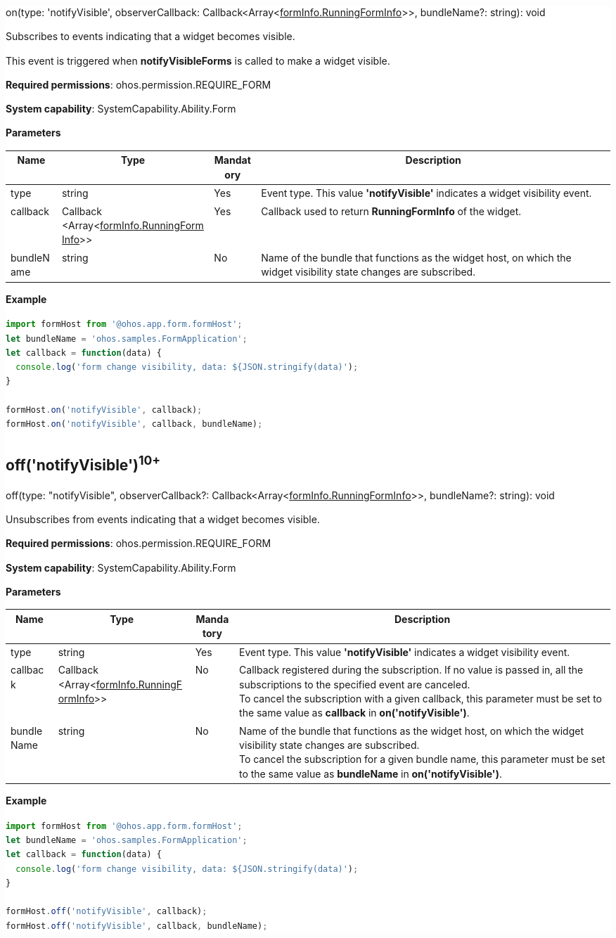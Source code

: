  on(type: 'notifyVisible', observerCallback: Callback&lt;Array&lt;[formInfo.RunningFormInfo](js-apis-app-form-formInfo.md)&gt;&gt;, bundleName?: string): void

Subscribes to events indicating that a widget becomes visible.

This event is triggered when **notifyVisibleForms** is called to make a widget visible.

**Required permissions**: ohos.permission.REQUIRE_FORM

**System capability**: SystemCapability.Ability.Form

**Parameters**

| Name    | Type                                                        | Mandatory| Description                                                        |
| ---------- | ------------------------------------------------------------ | ---- | ------------------------------------------------------------ |
| type       | string                                                       | Yes  | Event type. This value **'notifyVisible'** indicates a widget visibility event.     |
| callback   | Callback &lt;Array&lt;[formInfo.RunningFormInfo](js-apis-app-form-formInfo.md)&gt;&gt; | Yes  | Callback used to return **RunningFormInfo** of the widget.           |
| bundleName | string                                                       | No  | Name of the bundle that functions as the widget host, on which the widget visibility state changes are subscribed.|

**Example**

```ts
import formHost from '@ohos.app.form.formHost';
let bundleName = 'ohos.samples.FormApplication';
let callback = function(data) {
  console.log('form change visibility, data: ${JSON.stringify(data)');
}

formHost.on('notifyVisible', callback);
formHost.on('notifyVisible', callback, bundleName);
```

## off('notifyVisible')<sup>10+</sup>

 off(type: "notifyVisible", observerCallback?: Callback&lt;Array&lt;[formInfo.RunningFormInfo](js-apis-app-form-formInfo.md)&gt;&gt;, bundleName?: string): void

Unsubscribes from events indicating that a widget becomes visible.

**Required permissions**: ohos.permission.REQUIRE_FORM

**System capability**: SystemCapability.Ability.Form

**Parameters**

| Name    | Type                                                        | Mandatory| Description                                                        |
| ---------- | ------------------------------------------------------------ | ---- | ------------------------------------------------------------ |
| type       | string                                                       | Yes  | Event type. This value **'notifyVisible'** indicates a widget visibility event.|
| callback   | Callback &lt;Array&lt;[formInfo.RunningFormInfo](js-apis-app-form-formInfo.md)&gt;&gt; | No  | Callback registered during the subscription. If no value is passed in, all the subscriptions to the specified event are canceled.<br>To cancel the subscription with a given callback, this parameter must be set to the same value as **callback** in **on('notifyVisible')**.|
| bundleName | string                                                       | No  | Name of the bundle that functions as the widget host, on which the widget visibility state changes are subscribed.<br>To cancel the subscription for a given bundle name, this parameter must be set to the same value as **bundleName** in **on('notifyVisible')**.|

**Example**

```ts
import formHost from '@ohos.app.form.formHost';
let bundleName = 'ohos.samples.FormApplication';
let callback = function(data) {
  console.log('form change visibility, data: ${JSON.stringify(data)');
}

formHost.off('notifyVisible', callback);
formHost.off('notifyVisible', callback, bundleName);
```

